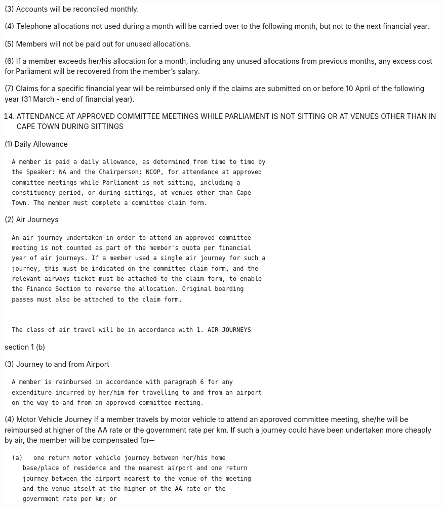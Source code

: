 (3)   Accounts will be reconciled monthly.

(4)   Telephone allocations not used during a month will be carried over to
      the following month, but not to the next financial year.

(5)   Members will not be paid out for unused allocations.

(6)   If a member exceeds her/his allocation for a month, including any
      unused allocations from previous months, any excess cost for
      Parliament will be recovered from the member’s salary.

(7)   Claims for a specific financial year will be reimbursed only if the
      claims are submitted on or before 10 April of the following year (31
      March - end of financial year).

14.   ATTENDANCE AT APPROVED COMMITTEE MEETINGS WHILE PARLIAMENT IS NOT
      SITTING OR AT VENUES OTHER THAN IN CAPE TOWN DURING SITTINGS

(1)   Daily Allowance


      A member is paid a daily allowance, as determined from time to time by
      the Speaker: NA and the Chairperson: NCOP, for attendance at approved
      committee meetings while Parliament is not sitting, including a
      constituency period, or during sittings, at venues other than Cape
      Town. The member must complete a committee claim form.

(2)   Air Journeys


      An air journey undertaken in order to attend an approved committee
      meeting is not counted as part of the member's quota per financial
      year of air journeys. If a member used a single air journey for such a
      journey, this must be indicated on the committee claim form, and the
      relevant airways ticket must be attached to the claim form, to enable
      the Finance Section to reverse the allocation. Original boarding
      passes must also be attached to the claim form.


      The class of air travel will be in accordance with 1. AIR JOURNEYS
section
      1 (b)


(3)   Journey to and from Airport


      A member is reimbursed in accordance with paragraph 6 for any
      expenditure incurred by her/him for travelling to and from an airport
      on the way to and from an approved committee meeting.

(4)   Motor Vehicle Journey
      If a member travels by motor vehicle to attend an approved committee
      meeting, she/he will be reimbursed at higher of the AA rate or the
      government rate per km. If such a journey could have been undertaken
      more cheaply by air, the member will be compensated for─

      (a)   one return motor vehicle journey between her/his home
         base/place of residence and the nearest airport and one return
         journey between the airport nearest to the venue of the meeting
         and the venue itself at the higher of the AA rate or the
         government rate per km; or
